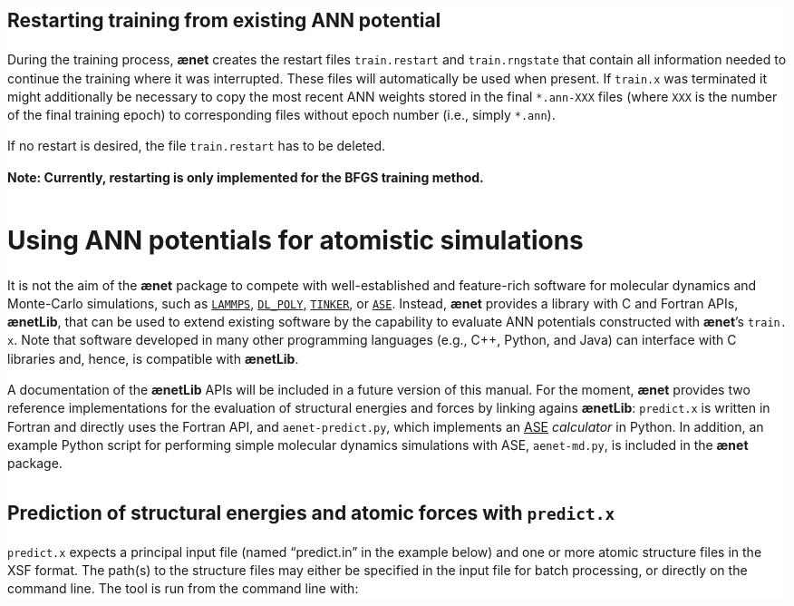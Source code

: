 ## Restarting training from existing ANN potential

During the training process, **ænet** creates the restart files
`train.restart` and `train.rngstate` that contain all information needed
to continue the training where it was interrupted. These files will
automatically be used when present. If `train.x` was terminated it might
additionally be necessary to copy the most recent ANN weights stored in
the final `*.ann-XXX` files (where `XXX` is the number of the final
training epoch) to corresponding files without epoch number (i.e.,
simply `*.ann`).

If no restart is desired, the file `train.restart` has to be deleted.

**Note: Currently, restarting is only implemented for the BFGS training
method.**

# Using ANN potentials for atomistic simulations

<span id="simulation"></span>

It is not the aim of the **ænet** package to compete with
well-established and feature-rich software for molecular dynamics and
Monte-Carlo simulations, such as [`LAMMPS`](http://lammps.sandia.gov/),
[`DL_POLY`,](http://www.ccp5.ac.uk/DL_POLY_CLASSIC)
[`TINKER`](http://dasher.wustl.edu/tinker/), or
[`ASE`](https://wiki.fysik.dtu.dk/ase). Instead, **ænet** provides a
library with C and Fortran APIs, **ænetLib**, that can be used to extend
existing software by the capability to evaluate ANN potentials
constructed with **ænet**’s `train.x`. Note that software developed in
many other programming languages (e.g., C++, Python, and Java) can
interface with C libraries and, hence, is compatible with **ænetLib**.

A documentation of the **ænetLib** APIs will be included in a future
version of this manual. For the moment, **ænet** provides two reference
implementations for the evaluation of structural energies and forces by
linking agains **ænetLib**: `predict.x` is written in Fortran and
directly uses the Fortran API, and `aenet-predict.py`, which implements
an [ASE](https://wiki.fysik.dtu.dk/ase) *calculator* in Python. In
addition, an example Python script for performing simple molecular
dynamics simulations with ASE, `aenet-md.py`, is included in the
**ænet** package.

## Prediction of structural energies and atomic forces with `predict.x`

<span id="predict"></span>

`predict.x` expects a principal input file (named “predict.in” in the
example below) and one or more atomic structure files in the XSF format.
The path(s) to the structure files may either be specified in the input
file for batch processing, or directly on the command line. The tool is
run from the command line with:
